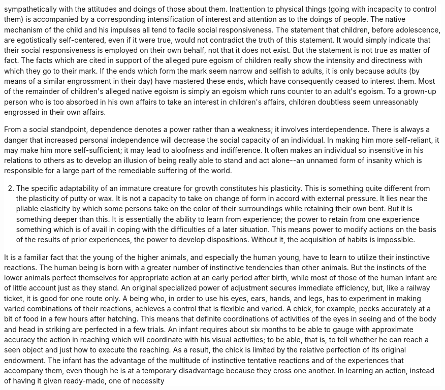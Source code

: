 sympathetically with the attitudes and doings of those about them.
Inattention to physical things (going with incapacity to control them)
is accompanied by a corresponding intensification of interest and
attention as to the doings of people. The native mechanism of the child
and his impulses all tend to facile social responsiveness. The statement
that children, before adolescence, are egotistically self-centered, even
if it were true, would not contradict the truth of this statement. It
would simply indicate that their social responsiveness is employed on
their own behalf, not that it does not exist. But the statement is not
true as matter of fact. The facts which are cited in support of the
alleged pure egoism of children really show the intensity and directness
with which they go to their mark. If the ends which form the mark seem
narrow and selfish to adults, it is only because adults (by means of a
similar engrossment in their day) have mastered these ends, which
have consequently ceased to interest them. Most of the remainder of
children's alleged native egoism is simply an egoism which runs counter
to an adult's egoism. To a grown-up person who is too absorbed in
his own affairs to take an interest in children's affairs, children
doubtless seem unreasonably engrossed in their own affairs.

From a social standpoint, dependence denotes a power rather than a
weakness; it involves interdependence. There is always a danger that
increased personal independence will decrease the social capacity of
an individual. In making him more self-reliant, it may make him more
self-sufficient; it may lead to aloofness and indifference. It often
makes an individual so insensitive in his relations to others as to
develop an illusion of being really able to stand and act alone--an
unnamed form of insanity which is responsible for a large part of the
remediable suffering of the world.

2. The specific adaptability of an immature creature for growth
constitutes his plasticity. This is something quite different from the
plasticity of putty or wax. It is not a capacity to take on change
of form in accord with external pressure. It lies near the pliable
elasticity by which some persons take on the color of their surroundings
while retaining their own bent. But it is something deeper than this. It
is essentially the ability to learn from experience; the power to retain
from one experience something which is of avail in coping with the
difficulties of a later situation. This means power to modify actions
on the basis of the results of prior experiences, the power to develop
dispositions. Without it, the acquisition of habits is impossible.

It is a familiar fact that the young of the higher animals, and
especially the human young, have to learn to utilize their instinctive
reactions. The human being is born with a greater number of instinctive
tendencies than other animals. But the instincts of the lower animals
perfect themselves for appropriate action at an early period after
birth, while most of those of the human infant are of little account
just as they stand. An original specialized power of adjustment secures
immediate efficiency, but, like a railway ticket, it is good for one
route only. A being who, in order to use his eyes, ears, hands,
and legs, has to experiment in making varied combinations of their
reactions, achieves a control that is flexible and varied. A chick,
for example, pecks accurately at a bit of food in a few hours after
hatching. This means that definite coordinations of activities of the
eyes in seeing and of the body and head in striking are perfected in a
few trials. An infant requires about six months to be able to gauge with
approximate accuracy the action in reaching which will coordinate with
his visual activities; to be able, that is, to tell whether he can reach
a seen object and just how to execute the reaching. As a result, the
chick is limited by the relative perfection of its original endowment.
The infant has the advantage of the multitude of instinctive tentative
reactions and of the experiences that accompany them, even though he is
at a temporary disadvantage because they cross one another. In learning
an action, instead of having it given ready-made, one of necessity